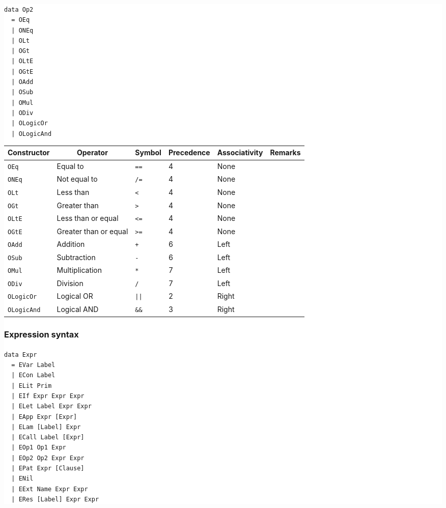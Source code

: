 ```
data Op2
  = OEq
  | ONEq
  | OLt
  | OGt
  | OLtE
  | OGtE
  | OAdd
  | OSub
  | OMul
  | ODiv
  | OLogicOr
  | OLogicAnd
```

| Constructor   | Operator              | Symbol  | Precedence | Associativity       | Remarks             |
| ------------- | --------------------- | ------- | ---------- | ------------------- | ------------------- |
| `OEq`         | Equal to              | `==`    | 4          | None                |                     |
| `ONEq`        | Not equal to          | `/=`    | 4          | None                |                     |
| `OLt`         | Less than             | `<`     | 4          | None                |                     |
| `OGt`         | Greater than          | `>`     | 4          | None                |                     |
| `OLtE`        | Less than or equal    | `<=`    | 4          | None                |                     |
| `OGtE`        | Greater than or equal | `>=`    | 4          | None                |                     |
| `OAdd`        | Addition              | `+`     | 6          | Left                |                     |
| `OSub`        | Subtraction           | `-`     | 6          | Left                |                     |
| `OMul`        | Multiplication        | `*`     | 7          | Left                |                     |
| `ODiv`        | Division              | `/`     | 7          | Left                |                     |
| `OLogicOr`    | Logical OR            | `\|\|`  | 2          | Right               |                     |
| `OLogicAnd`   | Logical AND           | `&&`    | 3          | Right               |                     |

### Expression syntax

```
data Expr
  = EVar Label
  | ECon Label
  | ELit Prim
  | EIf Expr Expr Expr
  | ELet Label Expr Expr
  | EApp Expr [Expr]
  | ELam [Label] Expr
  | ECall Label [Expr]
  | EOp1 Op1 Expr
  | EOp2 Op2 Expr Expr
  | EPat Expr [Clause]
  | ENil
  | EExt Name Expr Expr
  | ERes [Label] Expr Expr
```
